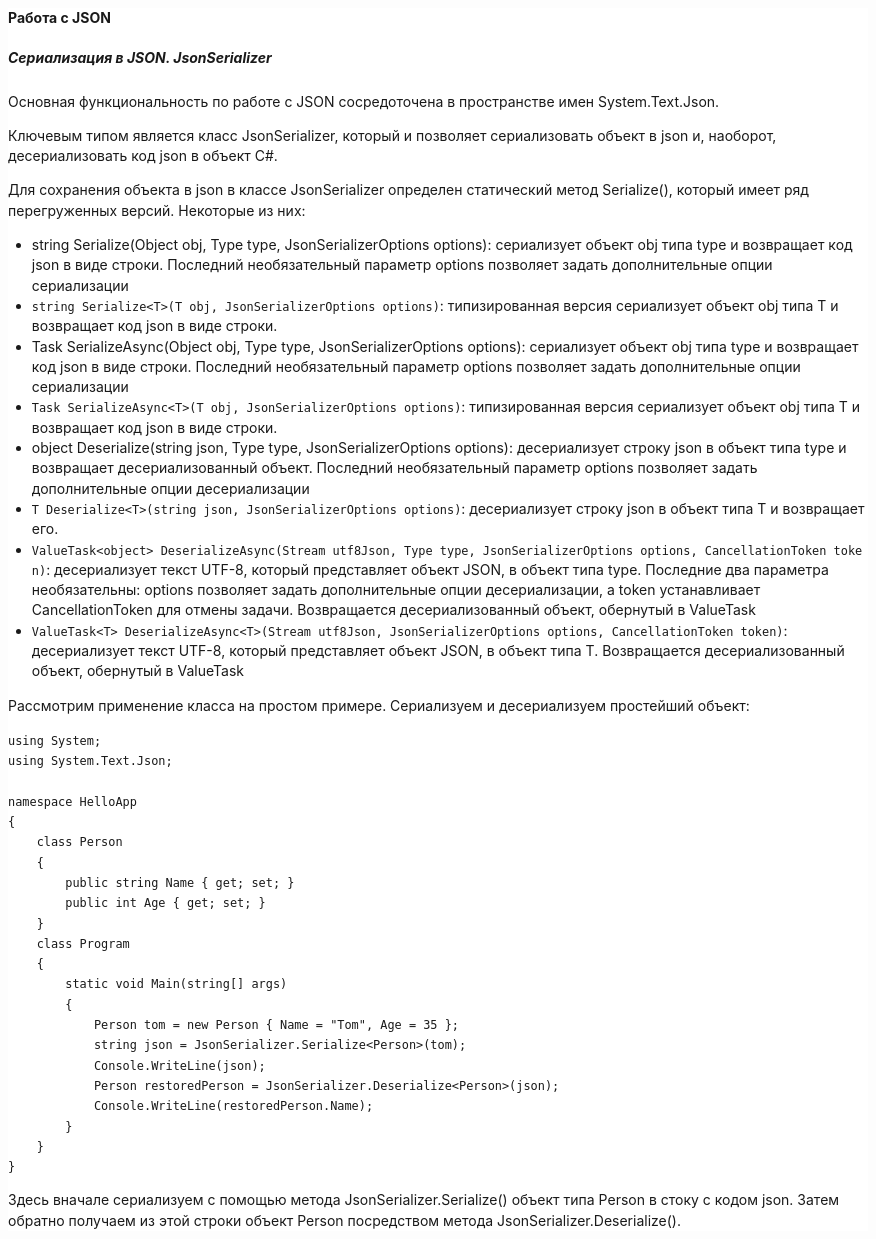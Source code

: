 #### Работа с JSON
##### Сериализация в JSON. JsonSerializer

Основная функциональность по работе с JSON сосредоточена в пространстве имен System.Text.Json.

Ключевым типом является класс JsonSerializer, который и позволяет сериализовать объект в json и, наоборот, десериализовать код json в объект C#.

Для сохранения объекта в json в классе JsonSerializer определен статический метод Serialize(), который имеет ряд перегруженных версий. Некоторые из них:
* string Serialize(Object obj, Type type, JsonSerializerOptions options): сериализует объект obj типа type и возвращает код json в виде строки. Последний необязательный параметр options позволяет задать дополнительные опции сериализации
* ```string Serialize<T>(T obj, JsonSerializerOptions options)```: типизированная версия сериализует объект obj типа T и возвращает код json в виде строки.
* Task SerializeAsync(Object obj, Type type, JsonSerializerOptions options): сериализует объект obj типа type и возвращает код json в виде строки. Последний необязательный параметр options позволяет задать дополнительные опции сериализации
* ```Task SerializeAsync<T>(T obj, JsonSerializerOptions options)```: типизированная версия сериализует объект obj типа T и возвращает код json в виде строки.
* object Deserialize(string json, Type type, JsonSerializerOptions options): десериализует строку json в объект типа type и возвращает десериализованный объект. Последний необязательный параметр options позволяет задать дополнительные опции десериализации
* ```T Deserialize<T>(string json, JsonSerializerOptions options)```: десериализует строку json в объект типа T и возвращает его.
* ```ValueTask<object> DeserializeAsync(Stream utf8Json, Type type, JsonSerializerOptions options, CancellationToken token)```: десериализует текст UTF-8, который представляет объект JSON, в объект типа type. Последние два параметра необязательны: options позволяет задать дополнительные опции десериализации, а token устанавливает CancellationToken для отмены задачи. Возвращается десериализованный объект, обернутый в ValueTask
* ```ValueTask<T> DeserializeAsync<T>(Stream utf8Json, JsonSerializerOptions options, CancellationToken token)```: десериализует текст UTF-8, который представляет объект JSON, в объект типа T. Возвращается десериализованный объект, обернутый в ValueTask

Рассмотрим применение класса на простом примере. Сериализуем и десериализуем простейший объект:
```csharp=
using System;
using System.Text.Json;
 
namespace HelloApp
{
    class Person
    {
        public string Name { get; set; }
        public int Age { get; set; }
    }
    class Program
    {
        static void Main(string[] args)
        {
            Person tom = new Person { Name = "Tom", Age = 35 };
            string json = JsonSerializer.Serialize<Person>(tom);
            Console.WriteLine(json);
            Person restoredPerson = JsonSerializer.Deserialize<Person>(json);
            Console.WriteLine(restoredPerson.Name);
        }
    }
}
```
Здесь вначале сериализуем с помощью метода JsonSerializer.Serialize() объект типа Person в стоку с кодом json. Затем обратно получаем из этой строки объект Person посредством метода JsonSerializer.Deserialize().
